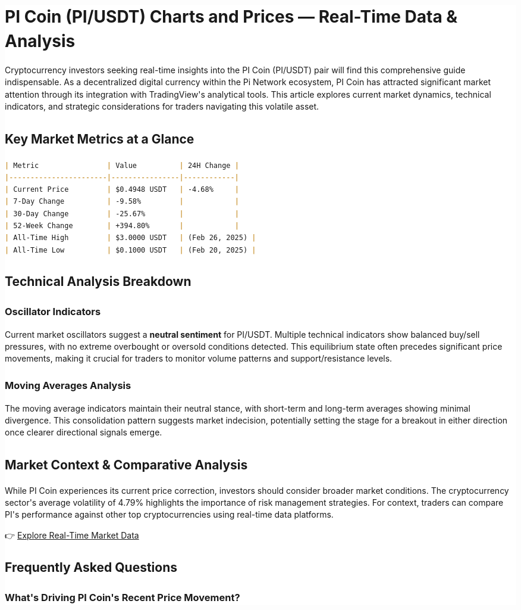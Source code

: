 # PI Coin (PI/USDT) Charts and Prices — Real-Time Data & Analysis

Cryptocurrency investors seeking real-time insights into the PI Coin (PI/USDT) pair will find this comprehensive guide indispensable. As a decentralized digital currency within the Pi Network ecosystem, PI Coin has attracted significant market attention through its integration with TradingView's analytical tools. This article explores current market dynamics, technical indicators, and strategic considerations for traders navigating this volatile asset.

## Key Market Metrics at a Glance

```markdown
| Metric                | Value          | 24H Change |
|-----------------------|----------------|------------|
| Current Price         | $0.4948 USDT   | -4.68%     |
| 7-Day Change          | -9.58%         |            |
| 30-Day Change         | -25.67%        |            |
| 52-Week Change        | +394.80%       |            |
| All-Time High         | $3.0000 USDT   | (Feb 26, 2025) |
| All-Time Low          | $0.1000 USDT   | (Feb 20, 2025) |
```

## Technical Analysis Breakdown

### Oscillator Indicators

Current market oscillators suggest a **neutral sentiment** for PI/USDT. Multiple technical indicators show balanced buy/sell pressures, with no extreme overbought or oversold conditions detected. This equilibrium state often precedes significant price movements, making it crucial for traders to monitor volume patterns and support/resistance levels.

### Moving Averages Analysis

The moving average indicators maintain their neutral stance, with short-term and long-term averages showing minimal divergence. This consolidation pattern suggests market indecision, potentially setting the stage for a breakout in either direction once clearer directional signals emerge.

## Market Context & Comparative Analysis

While PI Coin experiences its current price correction, investors should consider broader market conditions. The cryptocurrency sector's average volatility of 4.79% highlights the importance of risk management strategies. For context, traders can compare PI's performance against other top cryptocurrencies using real-time data platforms.

👉 [Explore Real-Time Market Data](https://bit.ly/okx-bonus)

## Frequently Asked Questions

### What's Driving PI Coin's Recent Price Movement?
